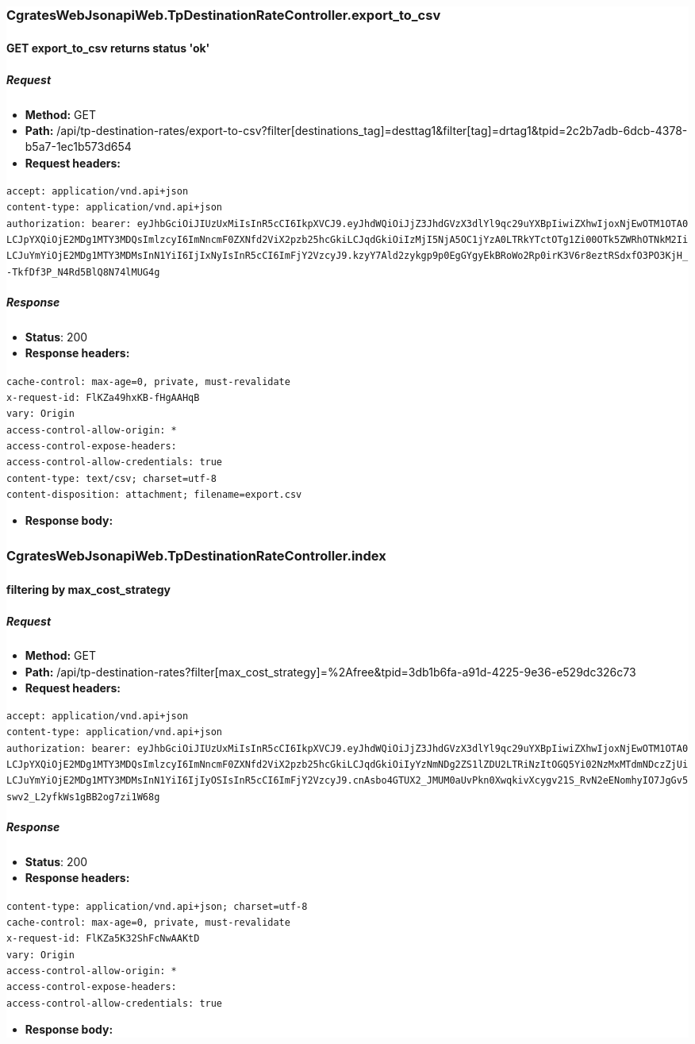 ### CgratesWebJsonapiWeb.TpDestinationRateController.export_to_csv
#### GET export_to_csv returns status 'ok'
##### Request
* __Method:__ GET
* __Path:__ /api/tp-destination-rates/export-to-csv?filter[destinations_tag]=desttag1&filter[tag]=drtag1&tpid=2c2b7adb-6dcb-4378-b5a7-1ec1b573d654
* __Request headers:__
```
accept: application/vnd.api+json
content-type: application/vnd.api+json
authorization: bearer: eyJhbGciOiJIUzUxMiIsInR5cCI6IkpXVCJ9.eyJhdWQiOiJjZ3JhdGVzX3dlYl9qc29uYXBpIiwiZXhwIjoxNjEwOTM1OTA0LCJpYXQiOjE2MDg1MTY3MDQsImlzcyI6ImNncmF0ZXNfd2ViX2pzb25hcGkiLCJqdGkiOiIzMjI5NjA5OC1jYzA0LTRkYTctOTg1Zi00OTk5ZWRhOTNkM2IiLCJuYmYiOjE2MDg1MTY3MDMsInN1YiI6IjIxNyIsInR5cCI6ImFjY2VzcyJ9.kzyY7Ald2zykgp9p0EgGYgyEkBRoWo2Rp0irK3V6r8eztRSdxfO3PO3KjH_-TkfDf3P_N4Rd5BlQ8N74lMUG4g
```
##### Response
* __Status__: 200
* __Response headers:__
```
cache-control: max-age=0, private, must-revalidate
x-request-id: FlKZa49hxKB-fHgAAHqB
vary: Origin
access-control-allow-origin: *
access-control-expose-headers: 
access-control-allow-credentials: true
content-type: text/csv; charset=utf-8
content-disposition: attachment; filename=export.csv
```
* __Response body:__
```json

```

### CgratesWebJsonapiWeb.TpDestinationRateController.index
#### filtering by max_cost_strategy
##### Request
* __Method:__ GET
* __Path:__ /api/tp-destination-rates?filter[max_cost_strategy]=%2Afree&tpid=3db1b6fa-a91d-4225-9e36-e529dc326c73
* __Request headers:__
```
accept: application/vnd.api+json
content-type: application/vnd.api+json
authorization: bearer: eyJhbGciOiJIUzUxMiIsInR5cCI6IkpXVCJ9.eyJhdWQiOiJjZ3JhdGVzX3dlYl9qc29uYXBpIiwiZXhwIjoxNjEwOTM1OTA0LCJpYXQiOjE2MDg1MTY3MDQsImlzcyI6ImNncmF0ZXNfd2ViX2pzb25hcGkiLCJqdGkiOiIyYzNmNDg2ZS1lZDU2LTRiNzItOGQ5Yi02NzMxMTdmNDczZjUiLCJuYmYiOjE2MDg1MTY3MDMsInN1YiI6IjIyOSIsInR5cCI6ImFjY2VzcyJ9.cnAsbo4GTUX2_JMUM0aUvPkn0XwqkivXcygv21S_RvN2eENomhyIO7JgGv5swv2_L2yfkWs1gBB2og7zi1W68g
```
##### Response
* __Status__: 200
* __Response headers:__
```
content-type: application/vnd.api+json; charset=utf-8
cache-control: max-age=0, private, must-revalidate
x-request-id: FlKZa5K32ShFcNwAAKtD
vary: Origin
access-control-allow-origin: *
access-control-expose-headers: 
access-control-allow-credentials: true
```
* __Response body:__
```json
```